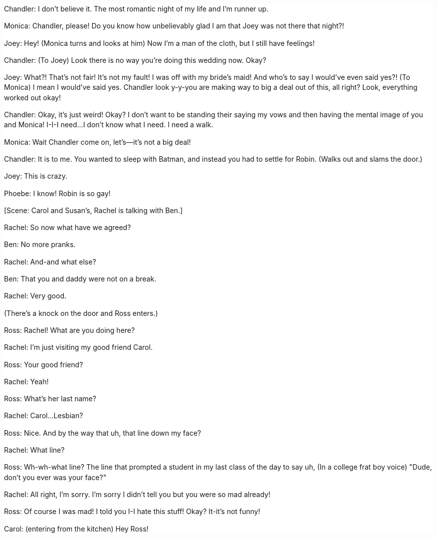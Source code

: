 Chandler: I don’t believe it. The most romantic night of my life and I’m runner up.

Monica: Chandler, please! Do you know how unbelievably glad I am that Joey was not there that night?!

Joey: Hey! (Monica turns and looks at him) Now I’m a man of the cloth, but I still have feelings!

Chandler: (To Joey) Look there is no way you’re doing this wedding now. Okay?

Joey: What?! That’s not fair! It’s not my fault! I was off with my bride’s maid! And who’s to say I would’ve even said yes?! (To Monica) I mean I would’ve said yes. Chandler look y-y-you are making way to big a deal out of this, all right? Look, everything worked out okay!

Chandler: Okay, it’s just weird! Okay? I don’t want to be standing their saying my vows and then having the mental image of you and Monica! I-I-I need…I don’t know what I need. I need a walk.

Monica: Wait Chandler come on, let’s—it’s not a big deal!

Chandler: It is to me. You wanted to sleep with Batman, and instead you had to settle for Robin. (Walks out and slams the door.)

Joey: This is crazy.

Phoebe: I know! Robin is so gay!

[Scene: Carol and Susan’s, Rachel is talking with Ben.]

Rachel: So now what have we agreed?

Ben: No more pranks.

Rachel: And-and what else?

Ben: That you and daddy were not on a break.

Rachel: Very good.

(There’s a knock on the door and Ross enters.)

Ross: Rachel! What are you doing here?

Rachel: I’m just visiting my good friend Carol.

Ross: Your good friend?

Rachel: Yeah!

Ross: What’s her last name?

Rachel: Carol…Lesbian?

Ross: Nice. And by the way that uh, that line down my face?

Rachel: What line?

Ross: Wh-wh-what line? The line that prompted a student in my last class of the day to say uh, (In a college frat boy voice) "Dude, don’t you ever was your face?"

Rachel: All right, I’m sorry. I’m sorry I didn’t tell you but you were so mad already!

Ross: Of course I was mad! I told you I-I hate this stuff! Okay? It-it’s not funny!

Carol: (entering from the kitchen) Hey Ross!
